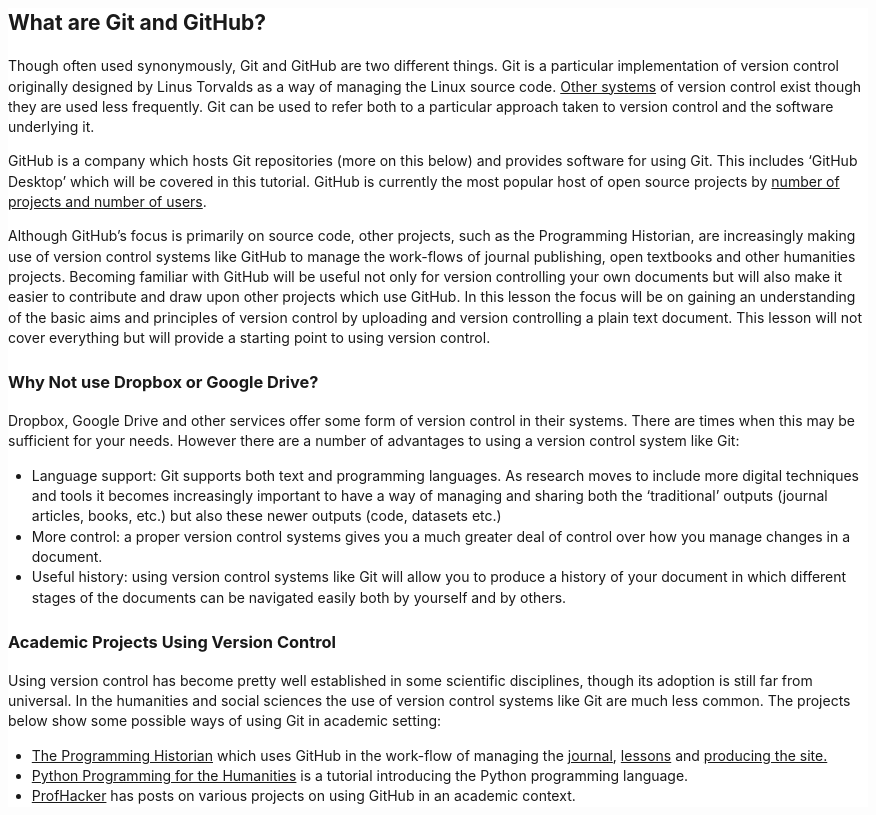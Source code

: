 ## What are Git and GitHub?

Though often used synonymously, Git and GitHub are two different things. Git is a particular implementation of version control originally designed by Linus Torvalds as a way of managing the Linux source code. [Other systems](https://en.wikipedia.org/wiki/Comparison_of_version_control_software) of version control exist though they are used less frequently. Git can be used to refer both to a particular approach taken to version control and the software underlying it.

GitHub is a company which hosts Git repositories (more on this below) and provides software for using Git. This includes ‘GitHub Desktop’ which will be covered in this tutorial. GitHub is currently the most popular host of open source projects by [number of projects and number of users](https://en.wikipedia.org/wiki/Comparison_of_source_code_hosting_facilities#Popularity).

Although GitHub’s focus is primarily on source code, other projects, such as the Programming Historian, are increasingly making use of version control systems like GitHub to manage the work-flows of journal publishing, open textbooks and other humanities projects. Becoming familiar with GitHub will be useful not only for version controlling your own documents but will also make it easier to contribute and draw upon other projects which use GitHub. In this lesson the focus will be on gaining an understanding of the basic aims and principles of version control by uploading and version controlling a plain text document. This lesson will not cover everything but will provide a starting point to using version control.

### Why Not use Dropbox or Google Drive?

Dropbox, Google Drive and other services offer some form of version control in their systems. There are times when this may be sufficient for your needs. However there are a number of advantages to using a version control system like Git:

*   Language support: Git supports both text and programming languages. As research moves to include more digital techniques and tools it becomes increasingly important to have a way of managing and sharing both the ‘traditional’ outputs (journal articles, books, etc.) but also these newer outputs (code, datasets etc.)
*   More control: a proper version control systems gives you a much greater deal of control over how you manage changes in a document.
*   Useful history: using version control systems like Git will allow you to produce a history of your document in which different stages of the documents can be navigated easily both by yourself and by others.

### Academic Projects Using Version Control

Using version control has become pretty well established in some scientific disciplines, though its adoption is still far from universal. In the humanities and social sciences the use of version control systems like Git are much less common. The projects below show some possible ways of using Git in academic setting:

*   [The Programming Historian](https://github.com/programminghistorian/jekyll) which uses GitHub in the work-flow of managing the [journal](https://github.com/programminghistorian/jekyll/issues), [lessons](http://programminghistorian.org/new-lesson-workflow) and [producing the site.](http://programminghistorian.org/posts/how-we-moved-to-github)
*   [Python Programming for the Humanities](https://github.com/fbkarsdorp/python-course) is a tutorial introducing the Python programming language.
*   [ProfHacker](http://chronicle.com/blogs/profhacker/tag/github) has posts on various projects on using GitHub in an academic context.
